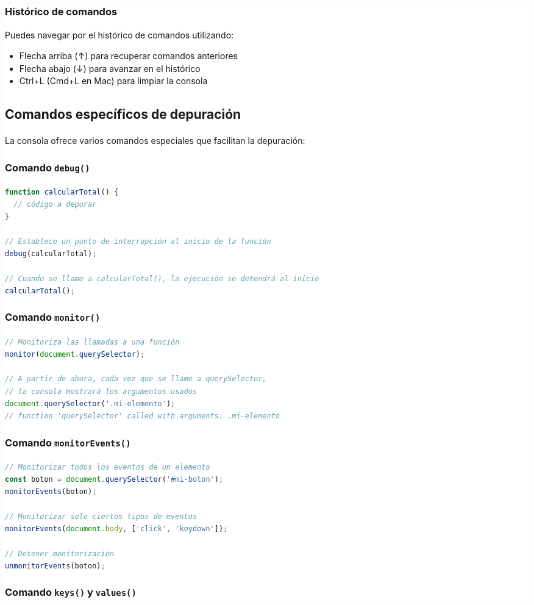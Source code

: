 ### Histórico de comandos

Puedes navegar por el histórico de comandos utilizando:
- Flecha arriba (↑) para recuperar comandos anteriores
- Flecha abajo (↓) para avanzar en el histórico
- Ctrl+L (Cmd+L en Mac) para limpiar la consola

## Comandos específicos de depuración

La consola ofrece varios comandos especiales que facilitan la depuración:

### Comando `debug()`

```javascript
function calcularTotal() {
  // código a depurar
}

// Establece un punto de interrupción al inicio de la función
debug(calcularTotal);

// Cuando se llame a calcularTotal(), la ejecución se detendrá al inicio
calcularTotal();
```

### Comando `monitor()`

```javascript
// Monitoriza las llamadas a una función
monitor(document.querySelector);

// A partir de ahora, cada vez que se llame a querySelector,
// la consola mostrará los argumentos usados
document.querySelector('.mi-elemento');
// function 'querySelector' called with arguments: .mi-elemento
```

### Comando `monitorEvents()`

```javascript
// Monitorizar todos los eventos de un elemento
const boton = document.querySelector('#mi-boton');
monitorEvents(boton);

// Monitorizar solo ciertos tipos de eventos
monitorEvents(document.body, ['click', 'keydown']);

// Detener monitorización
unmonitorEvents(boton);
```

### Comando `keys()` y `values()`
